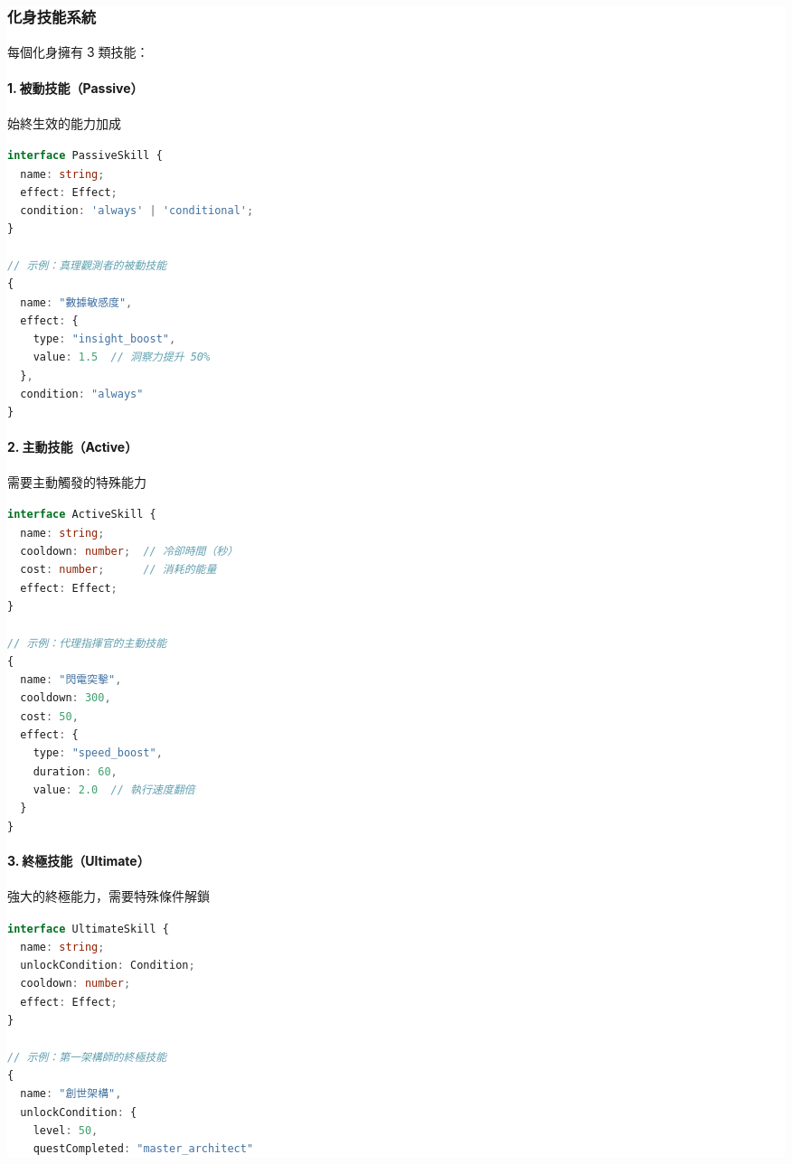 ### 化身技能系統

每個化身擁有 3 類技能：

#### 1. 被動技能（Passive）
始終生效的能力加成

```typescript
interface PassiveSkill {
  name: string;
  effect: Effect;
  condition: 'always' | 'conditional';
}

// 示例：真理觀測者的被動技能
{
  name: "數據敏感度",
  effect: {
    type: "insight_boost",
    value: 1.5  // 洞察力提升 50%
  },
  condition: "always"
}
```

#### 2. 主動技能（Active）
需要主動觸發的特殊能力

```typescript
interface ActiveSkill {
  name: string;
  cooldown: number;  // 冷卻時間（秒）
  cost: number;      // 消耗的能量
  effect: Effect;
}

// 示例：代理指揮官的主動技能
{
  name: "閃電突擊",
  cooldown: 300,
  cost: 50,
  effect: {
    type: "speed_boost",
    duration: 60,
    value: 2.0  // 執行速度翻倍
  }
}
```

#### 3. 終極技能（Ultimate）
強大的終極能力，需要特殊條件解鎖

```typescript
interface UltimateSkill {
  name: string;
  unlockCondition: Condition;
  cooldown: number;
  effect: Effect;
}

// 示例：第一架構師的終極技能
{
  name: "創世架構",
  unlockCondition: {
    level: 50,
    questCompleted: "master_architect"
```
